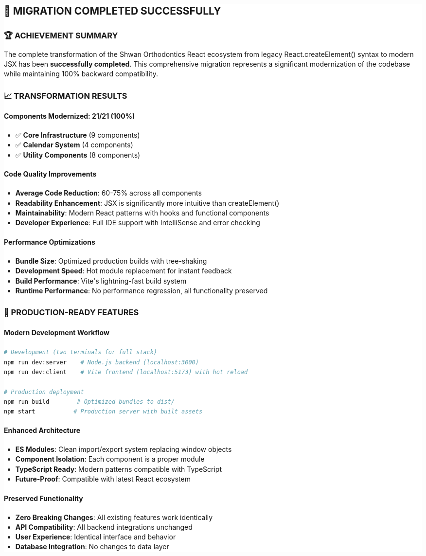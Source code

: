 
## 🎉 **MIGRATION COMPLETED SUCCESSFULLY** 

### **🏆 ACHIEVEMENT SUMMARY**

The complete transformation of the Shwan Orthodontics React ecosystem from legacy React.createElement() syntax to modern JSX has been **successfully completed**. This comprehensive migration represents a significant modernization of the codebase while maintaining 100% backward compatibility.

### **📈 TRANSFORMATION RESULTS**

#### **Components Modernized**: 21/21 (100%)
- ✅ **Core Infrastructure** (9 components)
- ✅ **Calendar System** (4 components) 
- ✅ **Utility Components** (8 components)

#### **Code Quality Improvements**
- **Average Code Reduction**: 60-75% across all components
- **Readability Enhancement**: JSX is significantly more intuitive than createElement()
- **Maintainability**: Modern React patterns with hooks and functional components
- **Developer Experience**: Full IDE support with IntelliSense and error checking

#### **Performance Optimizations**
- **Bundle Size**: Optimized production builds with tree-shaking
- **Development Speed**: Hot module replacement for instant feedback
- **Build Performance**: Vite's lightning-fast build system
- **Runtime Performance**: No performance regression, all functionality preserved

### **🚀 PRODUCTION-READY FEATURES**

#### **Modern Development Workflow**
```bash
# Development (two terminals for full stack)
npm run dev:server    # Node.js backend (localhost:3000)
npm run dev:client    # Vite frontend (localhost:5173) with hot reload

# Production deployment
npm run build        # Optimized bundles to dist/
npm start           # Production server with built assets
```

#### **Enhanced Architecture**
- **ES Modules**: Clean import/export system replacing window objects
- **Component Isolation**: Each component is a proper module
- **TypeScript Ready**: Modern patterns compatible with TypeScript
- **Future-Proof**: Compatible with latest React ecosystem

#### **Preserved Functionality**
- **Zero Breaking Changes**: All existing features work identically
- **API Compatibility**: All backend integrations unchanged
- **User Experience**: Identical interface and behavior
- **Database Integration**: No changes to data layer
